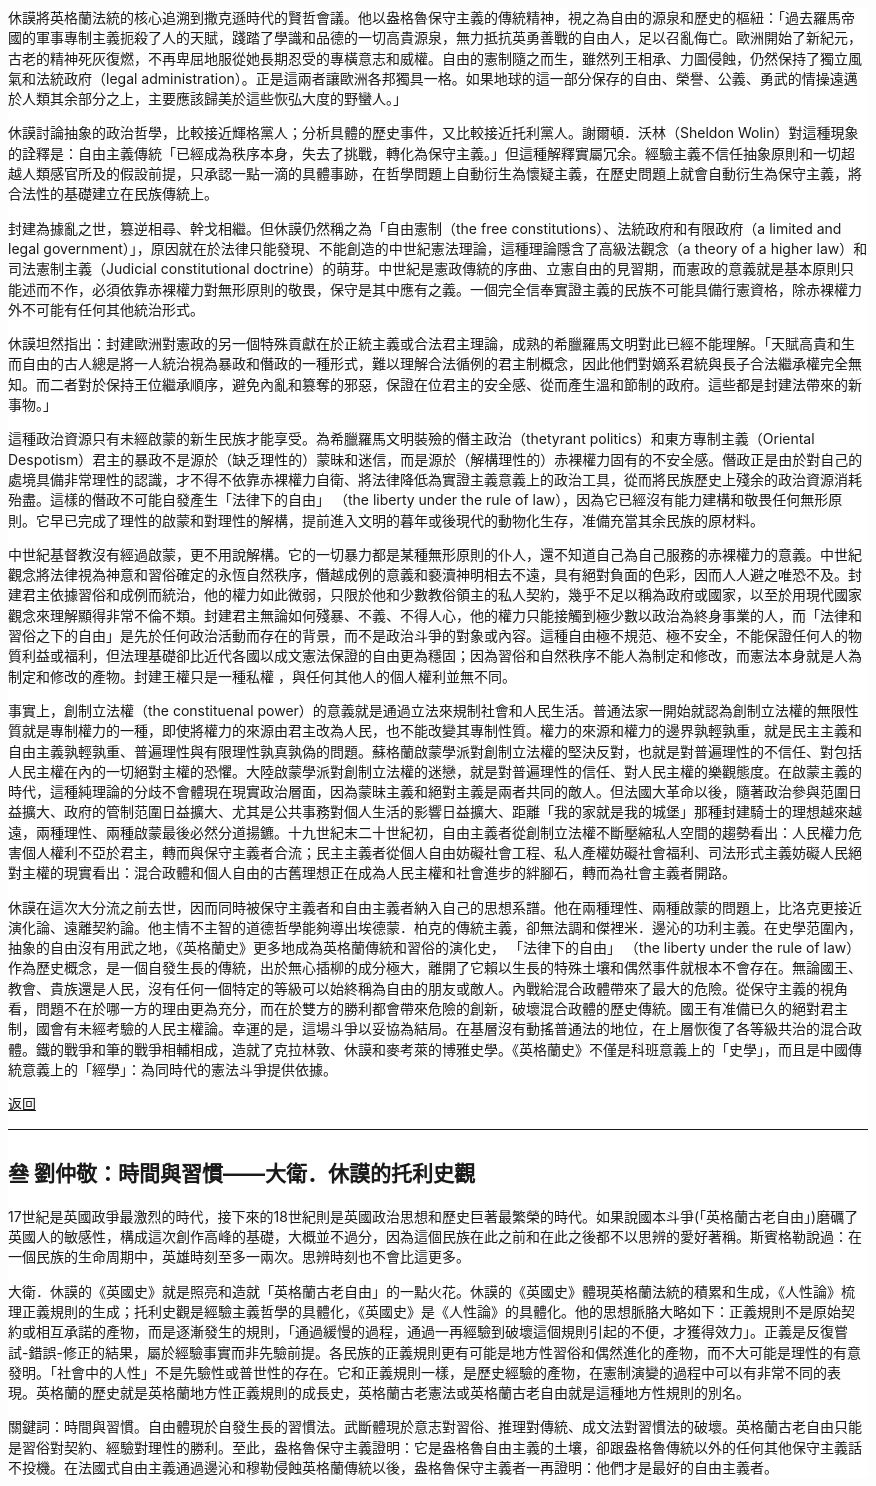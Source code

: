 休謨將英格蘭法統的核心追溯到撒克遜時代的賢哲會議。他以盎格魯保守主義的傳統精神，視之為自由的源泉和歷史的樞紐：「過去羅馬帝國的軍事專制主義扼殺了人的天賦，踐踏了學識和品德的一切高貴源泉，無力抵抗英勇善戰的自由人，足以召亂侮亡。歐洲開始了新紀元，古老的精神死灰復燃，不再卑屈地服從她長期忍受的專橫意志和威權。自由的憲制隨之而生，雖然列王相承、力圖侵蝕，仍然保持了獨立風氣和法統政府（legal administration）。正是這兩者讓歐洲各邦獨具一格。如果地球的這一部分保存的自由、榮譽、公義、勇武的情操遠邁於人類其余部分之上，主要應該歸美於這些恢弘大度的野蠻人。」

休謨討論抽象的政治哲學，比較接近輝格黨人；分析具體的歷史事件，又比較接近托利黨人。謝爾頓．沃林（Sheldon Wolin）對這種現象的詮釋是：自由主義傳統「已經成為秩序本身，失去了挑戰，轉化為保守主義。」但這種解釋實屬冗余。經驗主義不信任抽象原則和一切超越人類感官所及的假設前提，只承認一點一滴的具體事跡，在哲學問題上自動衍生為懷疑主義，在歷史問題上就會自動衍生為保守主義，將合法性的基礎建立在民族傳統上。

封建為據亂之世，篡逆相尋、幹戈相繼。但休謨仍然稱之為「自由憲制（the free constitutions）、法統政府和有限政府（a limited and legal government）」，原因就在於法律只能發現、不能創造的中世紀憲法理論，這種理論隱含了高級法觀念（a theory of a higher law）和司法憲制主義（Judicial constitutional doctrine）的萌芽。中世紀是憲政傳統的序曲、立憲自由的見習期，而憲政的意義就是基本原則只能述而不作，必須依靠赤裸權力對無形原則的敬畏，保守是其中應有之義。一個完全信奉實證主義的民族不可能具備行憲資格，除赤裸權力外不可能有任何其他統治形式。

休謨坦然指出：封建歐洲對憲政的另一個特殊貢獻在於正統主義或合法君主理論，成熟的希臘羅馬文明對此已經不能理解。「天賦高貴和生而自由的古人總是將一人統治視為暴政和僭政的一種形式，難以理解合法循例的君主制概念，因此他們對嫡系君統與長子合法繼承權完全無知。而二者對於保持王位繼承順序，避免內亂和篡奪的邪惡，保證在位君主的安全感、從而產生溫和節制的政府。這些都是封建法帶來的新事物。」

這種政治資源只有未經啟蒙的新生民族才能享受。為希臘羅馬文明裝殮的僭主政治（thetyrant politics）和東方專制主義（Oriental Despotism）君主的暴政不是源於（缺乏理性的）蒙昧和迷信，而是源於（解構理性的）赤裸權力固有的不安全感。僭政正是由於對自己的處境具備非常理性的認識，才不得不依靠赤裸權力自衛、將法律降低為實證主義意義上的政治工具，從而將民族歷史上殘余的政治資源消耗殆盡。這樣的僭政不可能自發產生「法律下的自由」 （the liberty under the rule of law），因為它已經沒有能力建構和敬畏任何無形原則。它早已完成了理性的啟蒙和對理性的解構，提前進入文明的暮年或後現代的動物化生存，准備充當其余民族的原材料。

中世紀基督教沒有經過啟蒙，更不用說解構。它的一切暴力都是某種無形原則的仆人，還不知道自己為自己服務的赤裸權力的意義。中世紀觀念將法律視為神意和習俗確定的永恆自然秩序，僭越成例的意義和褻瀆神明相去不遠，具有絕對負面的色彩，因而人人避之唯恐不及。封建君主依據習俗和成例而統治，他的權力如此微弱，只限於他和少數教俗領主的私人契約，幾乎不足以稱為政府或國家，以至於用現代國家觀念來理解顯得非常不倫不類。封建君主無論如何殘暴、不義、不得人心，他的權力只能接觸到極少數以政治為終身事業的人，而「法律和習俗之下的自由」是先於任何政治活動而存在的背景，而不是政治斗爭的對象或內容。這種自由極不規范、極不安全，不能保證任何人的物質利益或福利，但法理基礎卻比近代各國以成文憲法保證的自由更為穩固；因為習俗和自然秩序不能人為制定和修改，而憲法本身就是人為制定和修改的產物。封建王權只是一種私權 ，與任何其他人的個人權利並無不同。

事實上，創制立法權（the constituenal power）的意義就是通過立法來規制社會和人民生活。普通法家一開始就認為創制立法權的無限性質就是專制權力的一種，即使將權力的來源由君主改為人民，也不能改變其專制性質。權力的來源和權力的邊界孰輕孰重，就是民主主義和自由主義孰輕孰重、普遍理性與有限理性孰真孰偽的問題。蘇格蘭啟蒙學派對創制立法權的堅決反對，也就是對普遍理性的不信任、對包括人民主權在內的一切絕對主權的恐懼。大陸啟蒙學派對創制立法權的迷戀，就是對普遍理性的信任、對人民主權的樂觀態度。在啟蒙主義的時代，這種純理論的分歧不會體現在現實政治層面，因為蒙昧主義和絕對主義是兩者共同的敵人。但法國大革命以後，隨著政治參與范圍日益擴大、政府的管制范圍日益擴大、尤其是公共事務對個人生活的影響日益擴大、距離「我的家就是我的城堡」那種封建騎士的理想越來越遠，兩種理性、兩種啟蒙最後必然分道揚鑣。十九世紀末二十世紀初，自由主義者從創制立法權不斷壓縮私人空間的趨勢看出：人民權力危害個人權利不亞於君主，轉而與保守主義者合流；民主主義者從個人自由妨礙社會工程、私人產權妨礙社會福利、司法形式主義妨礙人民絕對主權的現實看出：混合政體和個人自由的古舊理想正在成為人民主權和社會進步的絆腳石，轉而為社會主義者開路。

休謨在這次大分流之前去世，因而同時被保守主義者和自由主義者納入自己的思想系譜。他在兩種理性、兩種啟蒙的問題上，比洛克更接近演化論、遠離契約論。他主情不主智的道德哲學能夠導出埃德蒙．柏克的傳統主義，卻無法調和傑裡米．邊沁的功利主義。在史學范圍內，抽象的自由沒有用武之地，《英格蘭史》更多地成為英格蘭傳統和習俗的演化史， 「法律下的自由」 （the liberty under the rule of law）作為歷史概念，是一個自發生長的傳統，出於無心插柳的成分極大，離開了它賴以生長的特殊土壤和偶然事件就根本不會存在。無論國王、教會、貴族還是人民，沒有任何一個特定的等級可以始終稱為自由的朋友或敵人。內戰給混合政體帶來了最大的危險。從保守主義的視角看，問題不在於哪一方的理由更為充分，而在於雙方的勝利都會帶來危險的創新，破壞混合政體的歷史傳統。國王有准備已久的絕對君主制，國會有未經考驗的人民主權論。幸運的是，這場斗爭以妥協為結局。在基層沒有動搖普通法的地位，在上層恢復了各等級共治的混合政體。鐵的戰爭和筆的戰爭相輔相成，造就了克拉林敦、休謨和麥考萊的博雅史學。《英格蘭史》不僅是科班意義上的「史學」，而且是中國傳統意義上的「經學」：為同時代的憲法斗爭提供依據。

[返回](#目錄)

----

## 叄 劉仲敬：時間與習慣——大衛．休謨的托利史觀

17世紀是英國政爭最激烈的時代，接下來的18世紀則是英國政治思想和歷史巨著最繁榮的時代。如果說國本斗爭(「英格蘭古老自由」)磨礪了英國人的敏感性，構成這次創作高峰的基礎，大概並不過分，因為這個民族在此之前和在此之後都不以思辨的愛好著稱。斯賓格勒說過：在一個民族的生命周期中，英雄時刻至多一兩次。思辨時刻也不會比這更多。

大衛．休謨的《英國史》就是照亮和造就「英格蘭古老自由」的一點火花。休謨的《英國史》體現英格蘭法統的積累和生成，《人性論》梳理正義規則的生成；托利史觀是經驗主義哲學的具體化，《英國史》是《人性論》的具體化。他的思想脈胳大略如下：正義規則不是原始契約或相互承諾的產物，而是逐漸發生的規則，「通過緩慢的過程，通過一再經驗到破壞這個規則引起的不便，才獲得效力」。正義是反復嘗試-錯誤-修正的結果，屬於經驗事實而非先驗前提。各民族的正義規則更有可能是地方性習俗和偶然進化的產物，而不大可能是理性的有意發明。「社會中的人性」不是先驗性或普世性的存在。它和正義規則一樣，是歷史經驗的產物，在憲制演變的過程中可以有非常不同的表現。英格蘭的歷史就是英格蘭地方性正義規則的成長史，英格蘭古老憲法或英格蘭古老自由就是這種地方性規則的別名。

關鍵詞：時間與習慣。自由體現於自發生長的習慣法。武斷體現於意志對習俗、推理對傳統、成文法對習慣法的破壞。英格蘭古老自由只能是習俗對契約、經驗對理性的勝利。至此，盎格魯保守主義證明：它是盎格魯自由主義的土壤，卻跟盎格魯傳統以外的任何其他保守主義話不投機。在法國式自由主義通過邊沁和穆勒侵蝕英格蘭傳統以後，盎格魯保守主義者一再證明：他們才是最好的自由主義者。

